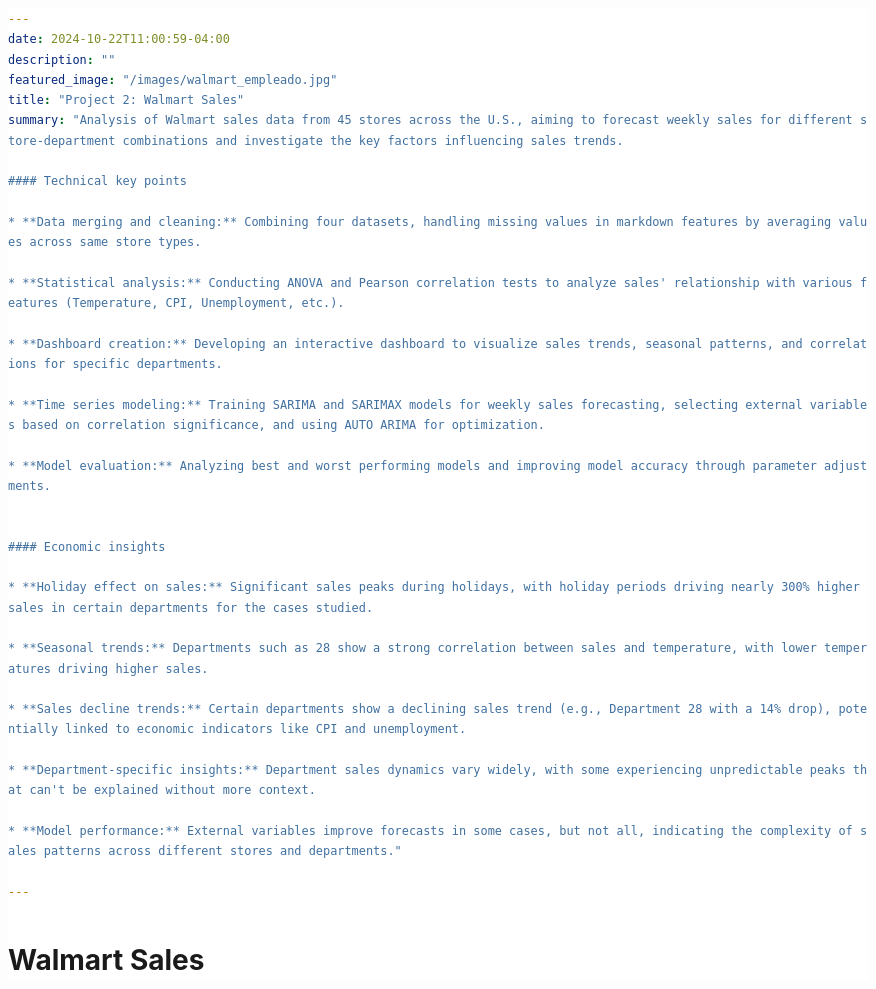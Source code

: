 ```yaml
---
date: 2024-10-22T11:00:59-04:00
description: ""
featured_image: "/images/walmart_empleado.jpg"
title: "Project 2: Walmart Sales"
summary: "Analysis of Walmart sales data from 45 stores across the U.S., aiming to forecast weekly sales for different store-department combinations and investigate the key factors influencing sales trends.

#### Technical key points

* **Data merging and cleaning:** Combining four datasets, handling missing values in markdown features by averaging values across same store types.

* **Statistical analysis:** Conducting ANOVA and Pearson correlation tests to analyze sales' relationship with various features (Temperature, CPI, Unemployment, etc.).

* **Dashboard creation:** Developing an interactive dashboard to visualize sales trends, seasonal patterns, and correlations for specific departments.

* **Time series modeling:** Training SARIMA and SARIMAX models for weekly sales forecasting, selecting external variables based on correlation significance, and using AUTO ARIMA for optimization.

* **Model evaluation:** Analyzing best and worst performing models and improving model accuracy through parameter adjustments.


#### Economic insights

* **Holiday effect on sales:** Significant sales peaks during holidays, with holiday periods driving nearly 300% higher sales in certain departments for the cases studied.

* **Seasonal trends:** Departments such as 28 show a strong correlation between sales and temperature, with lower temperatures driving higher sales.

* **Sales decline trends:** Certain departments show a declining sales trend (e.g., Department 28 with a 14% drop), potentially linked to economic indicators like CPI and unemployment.

* **Department-specific insights:** Department sales dynamics vary widely, with some experiencing unpredictable peaks that can't be explained without more context.

* **Model performance:** External variables improve forecasts in some cases, but not all, indicating the complexity of sales patterns across different stores and departments."

---
```


# Walmart Sales
